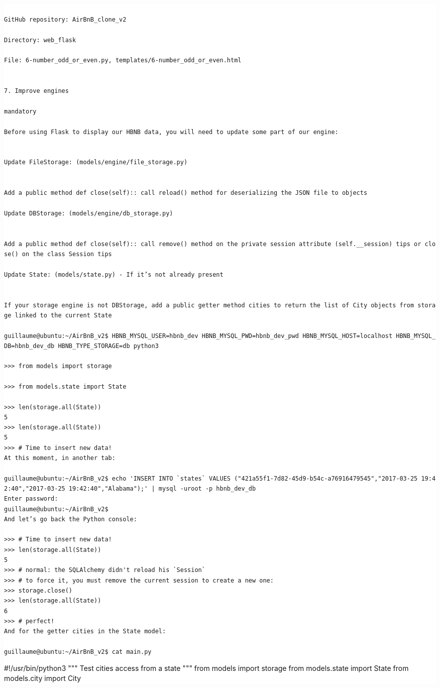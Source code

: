 																																																								       GitHub repository: AirBnB_clone_v2
																																																								       Directory: web_flask
																																																								       File: 6-number_odd_or_even.py, templates/6-number_odd_or_even.html
																																																								          
																																																								       7. Improve engines
																																																								       mandatory
																																																								       Before using Flask to display our HBNB data, you will need to update some part of our engine:

																																																								       Update FileStorage: (models/engine/file_storage.py)

																																																								       Add a public method def close(self):: call reload() method for deserializing the JSON file to objects
																																																								       Update DBStorage: (models/engine/db_storage.py)

																																																								       Add a public method def close(self):: call remove() method on the private session attribute (self.__session) tips or close() on the class Session tips
																																																								       Update State: (models/state.py) - If it’s not already present

																																																										      If your storage engine is not DBStorage, add a public getter method cities to return the list of City objects from storage linked to the current State
																																																										      guillaume@ubuntu:~/AirBnB_v2$ HBNB_MYSQL_USER=hbnb_dev HBNB_MYSQL_PWD=hbnb_dev_pwd HBNB_MYSQL_HOST=localhost HBNB_MYSQL_DB=hbnb_dev_db HBNB_TYPE_STORAGE=db python3 
																																																										      >>> from models import storage
																																																										      >>> from models.state import State
																																																										      >>> len(storage.all(State))
	5
	>>> len(storage.all(State))
	5
	>>> # Time to insert new data!
	At this moment, in another tab:

	guillaume@ubuntu:~/AirBnB_v2$ echo 'INSERT INTO `states` VALUES ("421a55f1-7d82-45d9-b54c-a76916479545","2017-03-25 19:42:40","2017-03-25 19:42:40","Alabama");' | mysql -uroot -p hbnb_dev_db
	Enter password: 
	guillaume@ubuntu:~/AirBnB_v2$ 
	And let’s go back the Python console:

	>>> # Time to insert new data!
	>>> len(storage.all(State))
	5
	>>> # normal: the SQLAlchemy didn't reload his `Session`
	>>> # to force it, you must remove the current session to create a new one:
	>>> storage.close()
	>>> len(storage.all(State))
	6
	>>> # perfect!
	And for the getter cities in the State model:

	guillaume@ubuntu:~/AirBnB_v2$ cat main.py
#!/usr/bin/python3
	"""
	 Test cities access from a state
	 """
	 from models import storage
	 from models.state import State
	 from models.city import City
